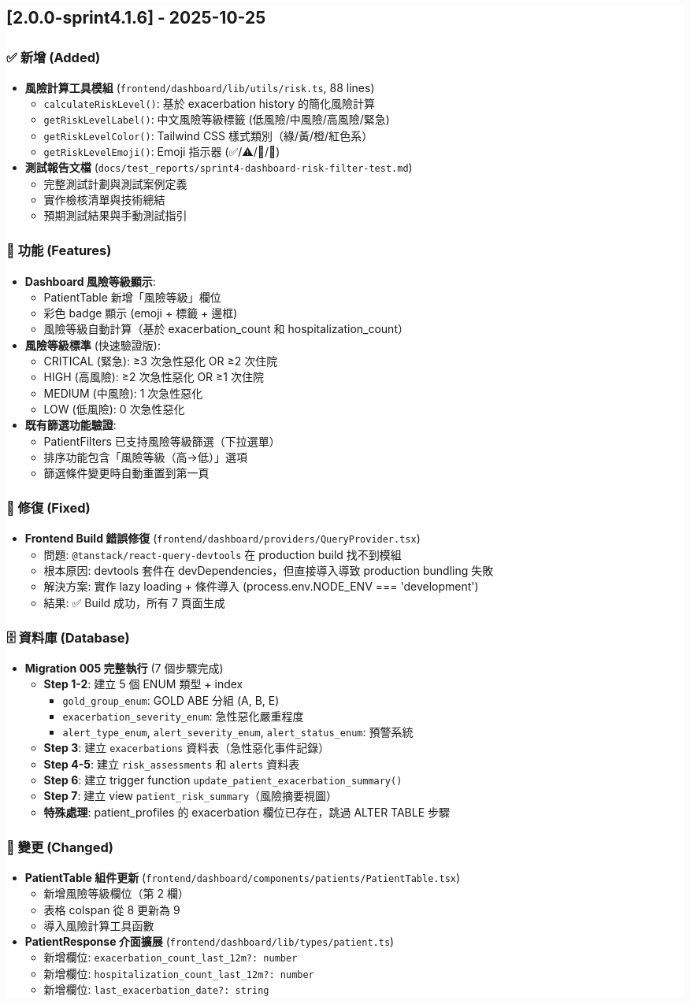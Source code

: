 
## [2.0.0-sprint4.1.6] - 2025-10-25

### ✅ 新增 (Added)
- **風險計算工具模組** (`frontend/dashboard/lib/utils/risk.ts`, 88 lines)
  - `calculateRiskLevel()`: 基於 exacerbation history 的簡化風險計算
  - `getRiskLevelLabel()`: 中文風險等級標籤 (低風險/中風險/高風險/緊急)
  - `getRiskLevelColor()`: Tailwind CSS 樣式類別（綠/黃/橙/紅色系）
  - `getRiskLevelEmoji()`: Emoji 指示器 (✅/⚠️/🔶/🚨)
- **測試報告文檔** (`docs/test_reports/sprint4-dashboard-risk-filter-test.md`)
  - 完整測試計劃與測試案例定義
  - 實作檢核清單與技術總結
  - 預期測試結果與手動測試指引

### 🎯 功能 (Features)
- **Dashboard 風險等級顯示**:
  - PatientTable 新增「風險等級」欄位
  - 彩色 badge 顯示 (emoji + 標籤 + 邊框)
  - 風險等級自動計算（基於 exacerbation_count 和 hospitalization_count）
- **風險等級標準** (快速驗證版):
  - CRITICAL (緊急): ≥3 次急性惡化 OR ≥2 次住院
  - HIGH (高風險): ≥2 次急性惡化 OR ≥1 次住院
  - MEDIUM (中風險): 1 次急性惡化
  - LOW (低風險): 0 次急性惡化
- **既有篩選功能驗證**:
  - PatientFilters 已支持風險等級篩選（下拉選單）
  - 排序功能包含「風險等級（高→低）」選項
  - 篩選條件變更時自動重置到第一頁

### 🔧 修復 (Fixed)
- **Frontend Build 錯誤修復** (`frontend/dashboard/providers/QueryProvider.tsx`)
  - 問題: `@tanstack/react-query-devtools` 在 production build 找不到模組
  - 根本原因: devtools 套件在 devDependencies，但直接導入導致 production bundling 失敗
  - 解決方案: 實作 lazy loading + 條件導入 (process.env.NODE_ENV === 'development')
  - 結果: ✅ Build 成功，所有 7 頁面生成

### 🗄️ 資料庫 (Database)
- **Migration 005 完整執行** (7 個步驟完成)
  - **Step 1-2**: 建立 5 個 ENUM 類型 + index
    - `gold_group_enum`: GOLD ABE 分組 (A, B, E)
    - `exacerbation_severity_enum`: 急性惡化嚴重程度
    - `alert_type_enum`, `alert_severity_enum`, `alert_status_enum`: 預警系統
  - **Step 3**: 建立 `exacerbations` 資料表（急性惡化事件記錄）
  - **Step 4-5**: 建立 `risk_assessments` 和 `alerts` 資料表
  - **Step 6**: 建立 trigger function `update_patient_exacerbation_summary()`
  - **Step 7**: 建立 view `patient_risk_summary`（風險摘要視圖）
  - **特殊處理**: patient_profiles 的 exacerbation 欄位已存在，跳過 ALTER TABLE 步驟

### 🔄 變更 (Changed)
- **PatientTable 組件更新** (`frontend/dashboard/components/patients/PatientTable.tsx`)
  - 新增風險等級欄位（第 2 欄）
  - 表格 colspan 從 8 更新為 9
  - 導入風險計算工具函數
- **PatientResponse 介面擴展** (`frontend/dashboard/lib/types/patient.ts`)
  - 新增欄位: `exacerbation_count_last_12m?: number`
  - 新增欄位: `hospitalization_count_last_12m?: number`
  - 新增欄位: `last_exacerbation_date?: string`
